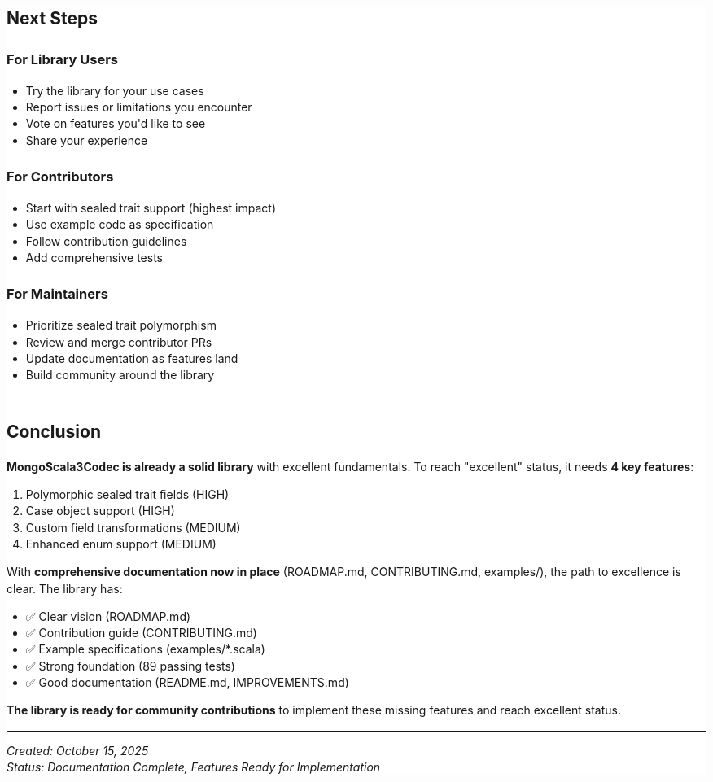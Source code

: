 
## Next Steps

### For Library Users
- Try the library for your use cases
- Report issues or limitations you encounter
- Vote on features you'd like to see
- Share your experience

### For Contributors
- Start with sealed trait support (highest impact)
- Use example code as specification
- Follow contribution guidelines
- Add comprehensive tests

### For Maintainers
- Prioritize sealed trait polymorphism
- Review and merge contributor PRs
- Update documentation as features land
- Build community around the library

---

## Conclusion

**MongoScala3Codec is already a solid library** with excellent fundamentals. To reach "excellent" status, it needs **4 key features**:

1. Polymorphic sealed trait fields (HIGH)
2. Case object support (HIGH)
3. Custom field transformations (MEDIUM)
4. Enhanced enum support (MEDIUM)

With **comprehensive documentation now in place** (ROADMAP.md, CONTRIBUTING.md, examples/), the path to excellence is clear. The library has:

- ✅ Clear vision (ROADMAP.md)
- ✅ Contribution guide (CONTRIBUTING.md)
- ✅ Example specifications (examples/*.scala)
- ✅ Strong foundation (89 passing tests)
- ✅ Good documentation (README.md, IMPROVEMENTS.md)

**The library is ready for community contributions** to implement these missing features and reach excellent status.

---

*Created: October 15, 2025*  
*Status: Documentation Complete, Features Ready for Implementation*
